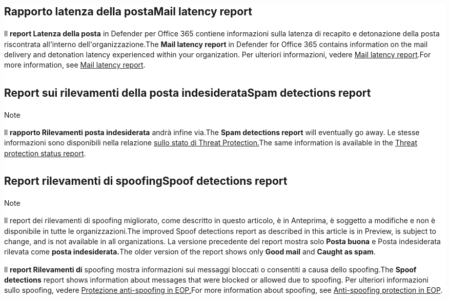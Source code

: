 
## <a name="mail-latency-report"></a><span data-ttu-id="5fe0c-370">Rapporto latenza della posta</span><span class="sxs-lookup"><span data-stu-id="5fe0c-370">Mail latency report</span></span>

<span data-ttu-id="5fe0c-371">Il **report Latenza della posta** in Defender per Office 365 contiene informazioni sulla latenza di recapito e detonazione della posta riscontrata all'interno dell'organizzazione.</span><span class="sxs-lookup"><span data-stu-id="5fe0c-371">The **Mail latency report** in Defender for Office 365 contains information on the mail delivery and detonation latency experienced within your organization.</span></span> <span data-ttu-id="5fe0c-372">Per ulteriori informazioni, vedere [Mail latency report](view-reports-for-mdo.md#mail-latency-report).</span><span class="sxs-lookup"><span data-stu-id="5fe0c-372">For more information, see [Mail latency report](view-reports-for-mdo.md#mail-latency-report).</span></span>

## <a name="spam-detections-report"></a><span data-ttu-id="5fe0c-373">Report sui rilevamenti della posta indesiderata</span><span class="sxs-lookup"><span data-stu-id="5fe0c-373">Spam detections report</span></span>

> [!NOTE]
> <span data-ttu-id="5fe0c-374">Il **rapporto Rilevamenti posta indesiderata** andrà infine via.</span><span class="sxs-lookup"><span data-stu-id="5fe0c-374">The **Spam detections report** will eventually go away.</span></span> <span data-ttu-id="5fe0c-375">Le stesse informazioni sono disponibili nella relazione [sullo stato di Threat Protection.](#threat-protection-status-report)</span><span class="sxs-lookup"><span data-stu-id="5fe0c-375">The same information is available in the [Threat protection status report](#threat-protection-status-report).</span></span>

## <a name="spoof-detections-report"></a><span data-ttu-id="5fe0c-376">Report rilevamenti di spoofing</span><span class="sxs-lookup"><span data-stu-id="5fe0c-376">Spoof detections report</span></span>

> [!NOTE]
> <span data-ttu-id="5fe0c-377">Il report dei rilevamenti di spoofing migliorato, come descritto in questo articolo, è in Anteprima, è soggetto a modifiche e non è disponibile in tutte le organizzazioni.</span><span class="sxs-lookup"><span data-stu-id="5fe0c-377">The improved Spoof detections report as described in this article is in Preview, is subject to change, and is not available in all organizations.</span></span> <span data-ttu-id="5fe0c-378">La versione precedente del report mostra solo **Posta buona** e Posta indesiderata rilevata come **posta indesiderata.**</span><span class="sxs-lookup"><span data-stu-id="5fe0c-378">The older version of the report shows only **Good mail** and **Caught as spam**.</span></span>

<span data-ttu-id="5fe0c-379">Il **report Rilevamenti di** spoofing mostra informazioni sui messaggi bloccati o consentiti a causa dello spoofing.</span><span class="sxs-lookup"><span data-stu-id="5fe0c-379">The **Spoof detections** report shows information about messages that were blocked or allowed due to spoofing.</span></span> <span data-ttu-id="5fe0c-380">Per ulteriori informazioni sullo spoofing, vedere [Protezione anti-spoofing in EOP.](anti-spoofing-protection.md)</span><span class="sxs-lookup"><span data-stu-id="5fe0c-380">For more information about spoofing, see [Anti-spoofing protection in EOP](anti-spoofing-protection.md).</span></span>
